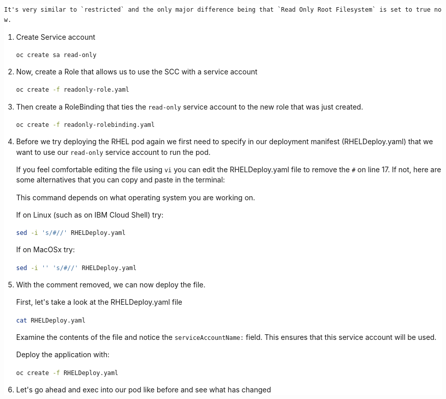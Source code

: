     It's very similar to `restricted` and the only major difference being that `Read Only Root Filesystem` is set to true now.

1. Create Service account

    ```sh
    oc create sa read-only
    ```

1. Now, create a Role that allows us to use the SCC with a service account

    ```sh
    oc create -f readonly-role.yaml
    ```

1. Then create a RoleBinding that ties the `read-only` service account to the new role that was just created.

    ```sh
	oc create -f readonly-rolebinding.yaml
    ```

1. Before we try deploying the RHEL pod again we first need to specify in our deployment manifest (RHELDeploy.yaml) that we want to use our `read-only` service account to run the pod.

    If you feel comfortable editing the file using `vi` you can edit the RHELDeploy.yaml file to remove the `#` on line 17. If not, here are some alternatives that you can copy and paste in the terminal:

    This command depends on what operating system you are working on.

    If on Linux (such as on IBM Cloud Shell) try:
    ```sh
	sed -i 's/#//' RHELDeploy.yaml
    ```

    If on MacOSx try:

    ```sh
    sed -i '' 's/#//' RHELDeploy.yaml
    ```

1. With the comment removed, we can now deploy the file.

    First, let's take a look at the RHELDeploy.yaml file

    ```sh
    cat RHELDeploy.yaml
    ```

    Examine the contents of the file and notice the `serviceAccountName:` field. This ensures that this service account will be used.

    Deploy the application with:

    ```sh
	oc create -f RHELDeploy.yaml
    ```

1. Let's go ahead and exec into our pod like before and see what has changed
